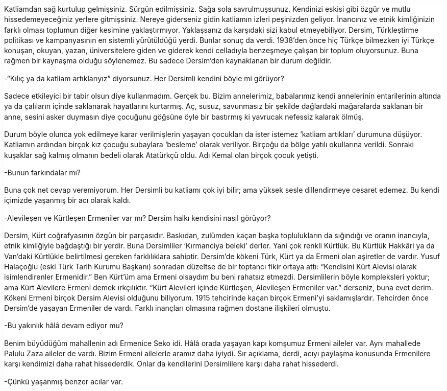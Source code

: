   Katliamdan sağ kurtulup gelmişsiniz. Sürgün edilmişsiniz. Sağa sola savrulmuşsunuz. Kendinizi eskisi gibi özgür ve mutlu hissedemeyeceğiniz yerlere gitmişsiniz. Nereye giderseniz gidin katliamın izleri peşinizden geliyor. İnancınız ve etnik kimliğinizin farklı olması toplumun diğer kesimine yaklaştırmıyor. Yaklaşsanız da karşıdaki sizi kabul etmeyebiliyor. Dersim, Türkleştirme politikası ve kampanyasının en sistemli yürütüldüğü yerdi. Bunlar sonuç da verdi. 1938’den önce hiç Türkçe bilmezken iyi Türkçe konuşan, okuyan, yazan, üniversitelere giden ve giderek kendi celladıyla benzeşmeye çalışan bir toplum oluyorsunuz. Buna rağmen bir kaynaşma olduğu söylenemez. Bu sadece Dersim’den kaynaklanan bir durum değildir.
 </p>
 <p class="MsoNormal">
  -“Kılıç ya da katliam artıklarıyız” diyorsunuz. Her Dersimli kendini böyle mi görüyor?
 </p>
 <p class="MsoNormal">
  Sadece etkileyici bir tabir olsun diye kullanmadım. Gerçek bu. Bizim annelerimiz, babalarımız kendi annelerinin entarilerinin altında ya da çalıların içinde saklanarak hayatlarını kurtarmış. Aç, susuz, savunmasız bir şekilde dağlardaki mağaralarda saklanan bir anne, sesini asker duymasın diye çocuğunu göğsüne öyle bir bastırmış ki yavrucak nefessiz kalarak ölmüş.
  <span>
  </span>
 </p>
 <p class="MsoNormal">
  Durum böyle olunca yok edilmeye karar verilmişlerin yaşayan çocukları da ister istemez ‘katliam artıkları’ durumuna düşüyor. Katliamın ardından birçok kız çocuğu subaylara ‘besleme’ olarak veriliyor. Birçoğu da bölge yatılı okullarına verildi. Sonraki kuşaklar sağ kalmış olmanın bedeli olarak Atatürkçü oldu. Adı Kemal olan birçok çocuk yetişti.
 </p>
 <p class="MsoNormal">
  <span>
  </span>
  -Bunun farkındalar mı?
 </p>
 <p class="MsoNormal">
  Buna çok net cevap veremiyorum. Her Dersimli bu katliamı çok iyi bilir; ama yüksek sesle dillendirmeye cesaret edemez. Bu kendi içimizde yaşanmış bir acı olarak kaldı.
 </p>
 <p class="MsoNormal">
  -Alevileşen ve Kürtleşen Ermeniler var mı? Dersim halkı kendisini nasıl görüyor?
 </p>
 <p class="MsoNormal">
  Dersim, Kürt coğrafyasının özgün bir parçasıdır. Baskıdan, zulümden kaçan başka toplulukların da sığındığı ve oranın inancıyla, etnik kimliğiyle bağdaştığı bir yerdir. Buna Dersimliler ‘Kırmanciya beleki’ derler. Yani çok renkli Kürtlük. Bu Kürtlük Hakkâri ya da Van’daki Kürtlükle belirtilmesi gereken farklılıklara sahiptir. Dersim’de kökeni Türk, Kürt ya da Ermeni olan aşiretler de vardır. Yusuf Halaçoğlu (eski Türk Tarih Kurumu Başkanı) sonradan düzeltse de bir toptancı fikir ortaya attı: “Kendisini Kürt Alevisi olarak isimlendirenler Ermenidir.” Ben Kürt’üm ama Ermeni olsaydım bu beni rahatsız etmezdi. Dersimlilerin böyle kompleksleri yoktur; ama Kürt Alevilere Ermeni demek ırkçılıktır. “Kürt Alevileri içinde Kürtleşen, Alevileşen Ermeniler var.” derseniz, buna evet derim. Kökeni Ermeni birçok Dersim Alevisi olduğunu biliyorum. 1915 tehcirinde kaçan birçok Ermeni’yi saklamışlardır. Tehcirden önce Dersim’de yaşayan Ermeniler de vardı. Farklı inançları olmasına rağmen dostane ilişkileri olmuştu.
 </p>
 <p class="MsoNormal">
  -Bu yakınlık hâlâ devam ediyor mu?
 </p>
 <p class="MsoNormal">
  Benim büyüdüğüm mahallenin adı Ermenice Seko idi. Hâlâ orada yaşayan kapı komşumuz Ermeni aileler var. Aynı mahallede Palulu Zaza aileler de vardı. Bizim Ermeni ailelerle aramız daha iyiydi. Sır açıklama, derdi, acıyı paylaşma konusunda Ermenilere karşı kendimizi daha rahat hissederdik. Onlar da kendilerini Dersimlilere karşı daha rahat hissederdi.
 </p>
 <p class="MsoNormal">
  -Çünkü yaşanmış benzer acılar var.
 </p>
 <p class="MsoNormal">